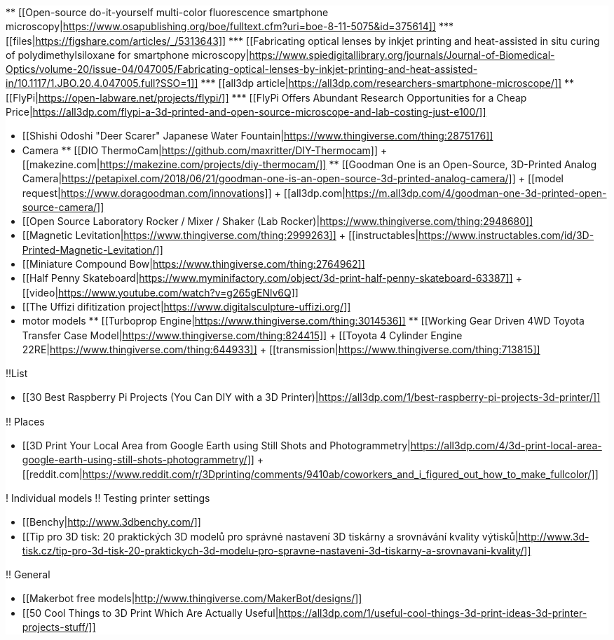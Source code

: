 ** [[Open-source do-it-yourself multi-color fluorescence smartphone microscopy|https://www.osapublishing.org/boe/fulltext.cfm?uri=boe-8-11-5075&id=375614]]
*** [[files|https://figshare.com/articles/_/5313643]] 
*** [[Fabricating optical lenses by inkjet printing and heat-assisted in situ curing of polydimethylsiloxane for smartphone microscopy|https://www.spiedigitallibrary.org/journals/Journal-of-Biomedical-Optics/volume-20/issue-04/047005/Fabricating-optical-lenses-by-inkjet-printing-and-heat-assisted-in/10.1117/1.JBO.20.4.047005.full?SSO=1]]
*** [[all3dp article|https://all3dp.com/researchers-smartphone-microscope/]]
** [[FlyPi|https://open-labware.net/projects/flypi/]]
*** [[FlyPi Offers Abundant Research Opportunities for a Cheap Price|https://all3dp.com/flypi-a-3d-printed-and-open-source-microscope-and-lab-costing-just-e100/]]
* [[Shishi Odoshi "Deer Scarer" Japanese Water Fountain|https://www.thingiverse.com/thing:2875176]]
* Camera
** [[DIO ThermoCam|https://github.com/maxritter/DIY-Thermocam]] + [[makezine.com|https://makezine.com/projects/diy-thermocam/]]
** [[Goodman One is an Open-Source, 3D-Printed Analog Camera|https://petapixel.com/2018/06/21/goodman-one-is-an-open-source-3d-printed-analog-camera/]] + [[model request|https://www.doragoodman.com/innovations]] + [[all3dp.com|https://m.all3dp.com/4/goodman-one-3d-printed-open-source-camera/]]
* [[Open Source Laboratory Rocker / Mixer / Shaker (Lab Rocker)|https://www.thingiverse.com/thing:2948680]]
* [[Magnetic Levitation|https://www.thingiverse.com/thing:2999263]] + [[instructables|https://www.instructables.com/id/3D-Printed-Magnetic-Levitation/]]
* [[Miniature Compound Bow|https://www.thingiverse.com/thing:2764962]]
* [[Half Penny Skateboard|https://www.myminifactory.com/object/3d-print-half-penny-skateboard-63387]] + [[video|https://www.youtube.com/watch?v=g265gENlv6Q]]
* [[The Uffizi difitization project|https://www.digitalsculpture-uffizi.org/]]
* motor models
** [[Turboprop Engine|https://www.thingiverse.com/thing:3014536]]
** [[Working Gear Driven 4WD Toyota Transfer Case Model|https://www.thingiverse.com/thing:824415]] + [[Toyota 4 Cylinder Engine 22RE|https://www.thingiverse.com/thing:644933]] + [[transmission|https://www.thingiverse.com/thing:713815]]

!!List
* [[30 Best Raspberry Pi Projects (You Can DIY with a 3D Printer)|https://all3dp.com/1/best-raspberry-pi-projects-3d-printer/]]

!! Places
* [[3D Print Your Local Area from Google Earth using Still Shots and Photogrammetry|https://all3dp.com/4/3d-print-local-area-google-earth-using-still-shots-photogrammetry/]] + [[reddit.com|https://www.reddit.com/r/3Dprinting/comments/9410ab/coworkers_and_i_figured_out_how_to_make_fullcolor/]]

! Individual models
!! Testing printer settings
* [[Benchy|http://www.3dbenchy.com/]]
* [[Tip pro 3D tisk: 20 praktických 3D modelů pro správné nastavení 3D tiskárny a srovnávání kvality výtisků|http://www.3d-tisk.cz/tip-pro-3d-tisk-20-praktickych-3d-modelu-pro-spravne-nastaveni-3d-tiskarny-a-srovnavani-kvality/]]

!! General
* [[Makerbot free models|http://www.thingiverse.com/MakerBot/designs/]]
* [[50 Cool Things to 3D Print Which Are Actually Useful|https://all3dp.com/1/useful-cool-things-3d-print-ideas-3d-printer-projects-stuff/]]
